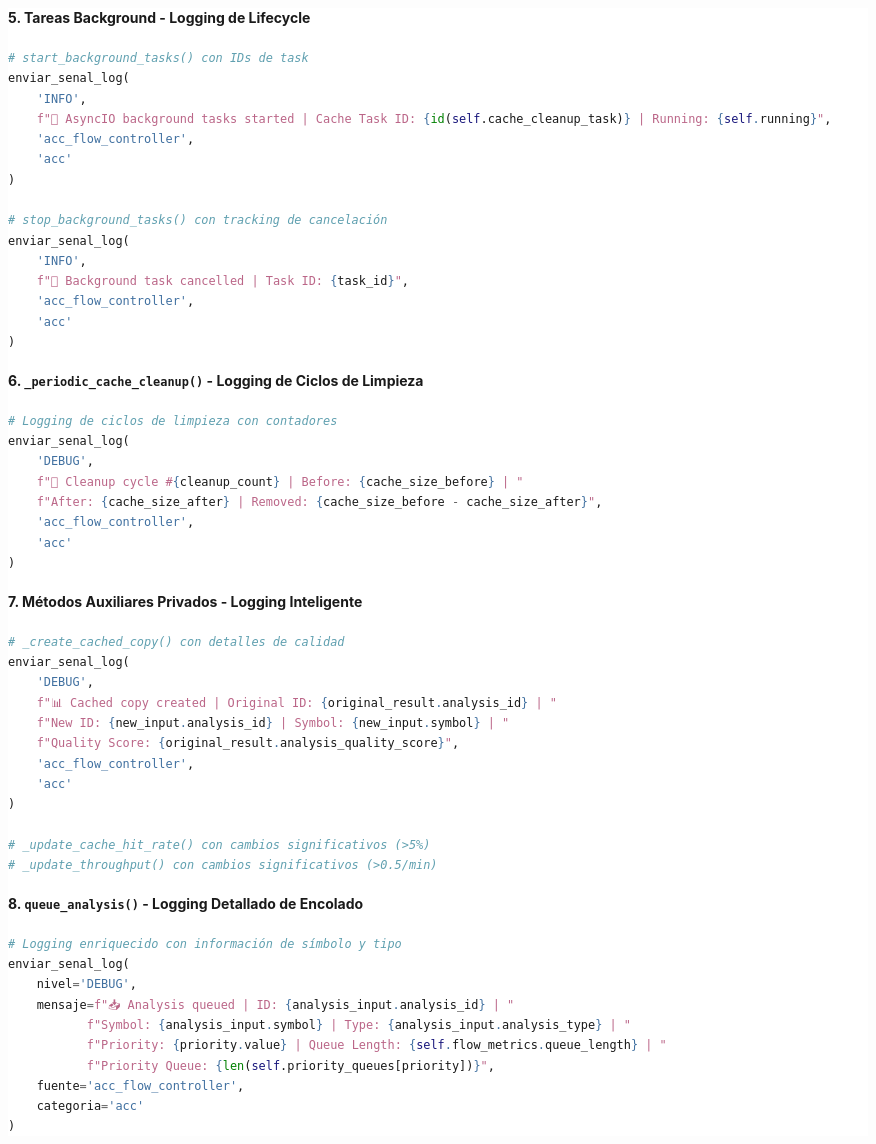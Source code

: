 #### 5. **Tareas Background** - Logging de Lifecycle
```python
# start_background_tasks() con IDs de task
enviar_senal_log(
    'INFO',
    f"🚀 AsyncIO background tasks started | Cache Task ID: {id(self.cache_cleanup_task)} | Running: {self.running}",
    'acc_flow_controller',
    'acc'
)

# stop_background_tasks() con tracking de cancelación
enviar_senal_log(
    'INFO',
    f"🛑 Background task cancelled | Task ID: {task_id}",
    'acc_flow_controller',
    'acc'
)
```

#### 6. **`_periodic_cache_cleanup()`** - Logging de Ciclos de Limpieza
```python
# Logging de ciclos de limpieza con contadores
enviar_senal_log(
    'DEBUG',
    f"🧹 Cleanup cycle #{cleanup_count} | Before: {cache_size_before} | "
    f"After: {cache_size_after} | Removed: {cache_size_before - cache_size_after}",
    'acc_flow_controller',
    'acc'
)
```

#### 7. **Métodos Auxiliares Privados** - Logging Inteligente
```python
# _create_cached_copy() con detalles de calidad
enviar_senal_log(
    'DEBUG',
    f"📊 Cached copy created | Original ID: {original_result.analysis_id} | "
    f"New ID: {new_input.analysis_id} | Symbol: {new_input.symbol} | "
    f"Quality Score: {original_result.analysis_quality_score}",
    'acc_flow_controller',
    'acc'
)

# _update_cache_hit_rate() con cambios significativos (>5%)
# _update_throughput() con cambios significativos (>0.5/min)
```

#### 8. **`queue_analysis()`** - Logging Detallado de Encolado
```python
# Logging enriquecido con información de símbolo y tipo
enviar_senal_log(
    nivel='DEBUG',
    mensaje=f"📥 Analysis queued | ID: {analysis_input.analysis_id} | "
           f"Symbol: {analysis_input.symbol} | Type: {analysis_input.analysis_type} | "
           f"Priority: {priority.value} | Queue Length: {self.flow_metrics.queue_length} | "
           f"Priority Queue: {len(self.priority_queues[priority])}",
    fuente='acc_flow_controller',
    categoria='acc'
)
```
